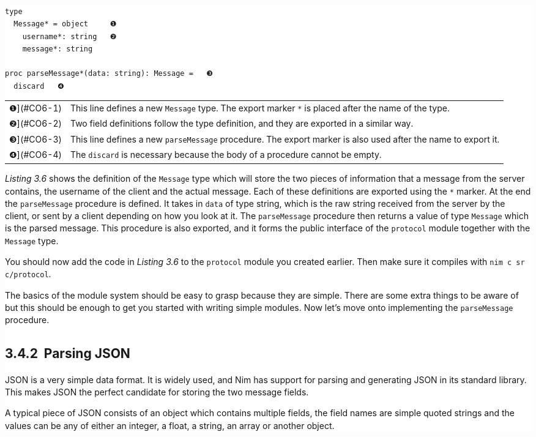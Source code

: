 ```
type
  Message* = object     ❶
    username*: string   ❷
    message*: string

proc parseMessage*(data: string): Message =   ❸
  discard   ❹
```




|  |  |
| --- | --- |
❶](#CO6-1) | This line defines a new `Message` type. The export marker `*` is placed after the name of the type. |
❷](#CO6-2) | Two field definitions follow the type definition, and they are exported in a similar way. |
❸](#CO6-3) | This line defines a new `parseMessage` procedure. The export marker is also used after the name to export it. |
❹](#CO6-4) | The `discard` is necessary because the body of a procedure cannot be empty. |





*Listing 3.6* shows the definition of the `Message` type which will store the two pieces of information that a message from the server contains, the username of the client and the actual message. Each of these definitions are exported using the `*` marker. At the end the `parseMessage` procedure is defined. It takes in `data` of type string, which is the raw string received from the server by the client, or sent by a client depending on how you look at it. The `parseMessage` procedure then returns a value of type `Message` which is the parsed message. This procedure is also exported, and it forms the public interface of the `protocol` module together with the `Message` type.


You should now add the code in *Listing 3.6* to the `protocol` module you created earlier. Then make sure it compiles with `nim c src/protocol`.


The basics of the module system should be easy to grasp because they are simple. There are some extra things to be aware of but this should be enough to get you started with writing simple modules. Now let’s move onto implementing the `parseMessage` procedure.





3.4.2  Parsing JSON
-------------------



JSON is a very simple data format. It is widely used, and Nim has support for parsing and generating JSON in its standard library. This makes JSON the perfect candidate for storing the two message fields.


A typical piece of JSON consists of an object which contains multiple fields, the field names are simple quoted strings and the values can be any of either an integer, a float, a string, an array or another object.

